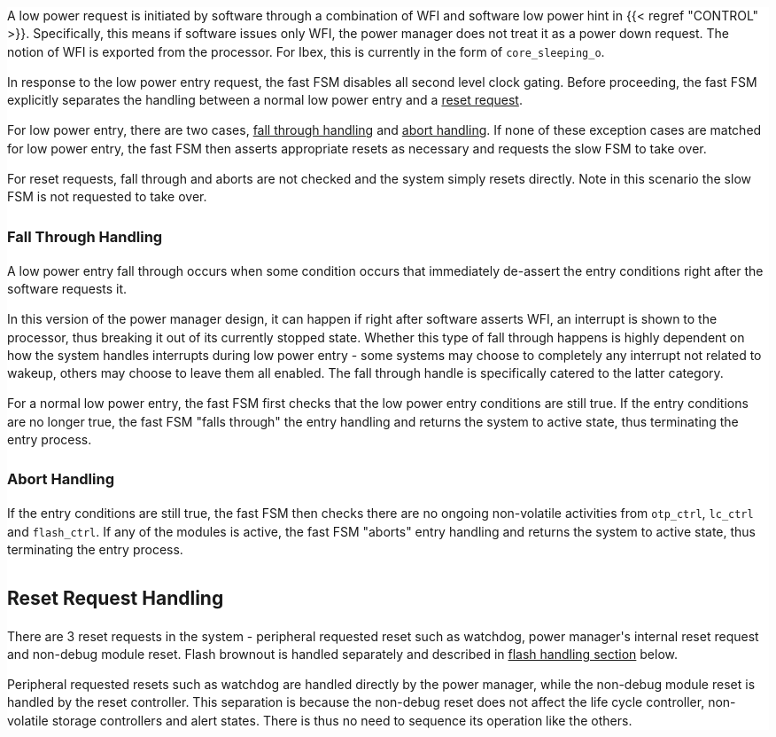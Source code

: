 A low power request is initiated by software through a combination of WFI and software low power hint in {{< regref "CONTROL" >}}.
Specifically, this means if software issues only WFI, the power manager does not treat it as a power down request.
The notion of WFI is exported from the processor.
For Ibex, this is currently in the form of `core_sleeping_o`.

In response to the low power entry request, the fast FSM disables all second level clock gating.
Before proceeding, the fast FSM explicitly separates the handling between a normal low power entry and a [reset request](#reset-request-handlig).

For low power entry, there are two cases, [fall through handling](#fall-through-handling) and [abort handling](#abort-handling).
If none of these exception cases are matched for low power entry, the fast FSM then asserts appropriate resets as necessary and requests the slow FSM to take over.

For reset requests, fall through and aborts are not checked and the system simply resets directly.
Note in this scenario the slow FSM is not requested to take over.

### Fall Through Handling
A low power entry fall through occurs when some condition occurs that immediately de-assert the entry conditions right after the software requests it.

In this version of the power manager design, it can happen if right after software asserts WFI, an interrupt is shown to the processor, thus breaking it out of its currently stopped state.
Whether this type of fall through happens is highly dependent on how the system handles interrupts during low power entry - some systems may choose to completely any interrupt not related to wakeup, others may choose to leave them all enabled.
The fall through handle is specifically catered to the latter category.

For a normal low power entry, the fast FSM first checks that the low power entry conditions are still true.
If the entry conditions are no longer true, the fast FSM "falls through" the entry handling and returns the system to active state, thus terminating the entry process.

### Abort Handling
If the entry conditions are still true, the fast FSM then checks there are no ongoing non-volatile activities from `otp_ctrl`, `lc_ctrl` and `flash_ctrl`.
If any of the modules is active, the fast FSM "aborts" entry handling and returns the system to active state, thus terminating the entry process.


## Reset Request Handling

There are 3 reset requests in the system - peripheral requested reset such as watchdog, power manager's internal reset request and non-debug module reset.
Flash brownout is handled separately and described in [flash handling section](#flash-handling) below.

Peripheral requested resets such as watchdog are handled directly by the power manager, while the non-debug module reset is handled by the reset controller.
This separation is because the non-debug reset does not affect the life cycle controller, non-volatile storage controllers and alert states.
There is thus no need to sequence its operation like the others.

